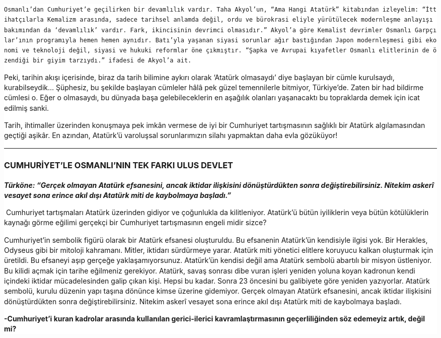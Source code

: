     Osmanlı’dan Cumhuriyet’e geçilirken bir devamlılık vardır. Taha Akyol’un, “Ama Hangi Atatürk” kitabından izleyelim: “İttihatçılarla Kemalizm arasında, sadece tarihsel anlamda değil, ordu ve bürokrasi eliyle yürütülecek modernleşme anlayışı bakımından da ‘devamlılık’ vardır. Fark, ikincisinin devrimci olmasıdır.” Akyol’a göre Kemalist devrimler Osmanlı Garpçılar’ının programıyla hemen hemen aynıdır. Batı’yla yaşanan siyasi sorunlar ağır bastığından Japon modernleşmesi gibi ekonomi ve teknoloji değil, siyasi ve hukuki reformlar öne çıkmıştır. “Şapka ve Avrupai kıyafetler Osmanlı elitlerinin de özendiği bir giyim tarzıydı.” ifadesi de Akyol’a ait.
   </p>
   <p>
    Peki, tarihin akışı içerisinde, biraz da tarih bilimine aykırı olarak ‘Atatürk olmasaydı’ diye başlayan bir cümle kurulsaydı, kurabilseydik… Şüphesiz, bu şekilde başlayan cümleler hâlâ pek güzel temennilerle bitmiyor, Türkiye’de. Zaten bir had bildirme cümlesi o. Eğer o olmasaydı, bu dünyada başa gelebileceklerin en aşağılık olanları yaşanacaktı bu topraklarda demek için icat edilmiş sanki.
   </p>
   <p>
    Tarih, ihtimaller üzerinden konuşmaya pek imkân vermese de iyi bir Cumhuriyet tartışmasının sağlıklı bir Atatürk algılamasından geçtiği aşikâr. En azından, Atatürk’ü varoluşsal sorunlarımızın silahı yapmaktan daha evla gözüküyor!
   </p>
   <hr/>
   <h3>
    <span>
     CUMHURİYET’LE OSMANLI’NIN TEK FARKI ULUS DEVLET
    </span>
   </h3>
   <p>
    <strong>
     <em>
      Türköne: “Gerçek olmayan Atatürk efsanesini, ancak iktidar ilişkisini dönüştürdükten sonra değiştirebilirsiniz. Nitekim askerî vesayet sona erince akıl dışı Atatürk miti de kaybolmaya başladı.”
     </em>
    </strong>
   </p>
   <p>
    <img alt="" height="246" src="http://web.archive.org/web/20131110081927im_/http://medya.aksiyon.com.tr/aksiyon/2013/10/28/mt.jpg"/>
    Cumhuriyet tartışmaları Atatürk üzerinden gidiyor ve çoğunlukla da kilitleniyor. Atatürk’ü bütün iyiliklerin veya bütün kötülüklerin kaynağı görme eğilimi gerçekçi bir Cumhuriyet tartışmasının engeli midir sizce?
   </p>
   <p>
    Cumhuriyet’in sembolik figürü olarak bir Atatürk efsanesi oluşturuldu. Bu efsanenin Atatürk’ün kendisiyle ilgisi yok. Bir Herakles, Odyseus gibi bir mitoloji kahramanı. Mitler, iktidarı sürdürmeye yarar. Atatürk miti yönetici elitlere koruyucu kalkan oluşturmak için üretildi. Bu efsaneyi aşıp gerçeğe yaklaşamıyorsunuz. Atatürk’ün kendisi değil ama Atatürk sembolü abartılı bir misyon üstleniyor. Bu kilidi açmak için tarihe eğilmeniz gerekiyor. Atatürk, savaş sonrası dibe vuran işleri yeniden yoluna koyan kadronun kendi içindeki iktidar mücadelesinden galip çıkan kişi. Hepsi bu kadar. Sonra 23 öncesini bu galibiyete göre yeniden yazıyorlar. Atatürk sembolü, kurulu düzenin yapı taşına dönünce kimse üzerine gidemiyor. Gerçek olmayan Atatürk efsanesini, ancak iktidar ilişkisini dönüştürdükten sonra değiştirebilirsiniz. Nitekim askerî vesayet sona erince akıl dışı Atatürk miti de kaybolmaya başladı.
   </p>
   <p>
    <strong>
     -Cumhuriyet’i kuran kadrolar arasında kullanılan gerici-ilerici kavramlaştırmasının geçerliliğinden söz edemeyiz artık, değil mi?
    </strong>
   </p>
   <p>
